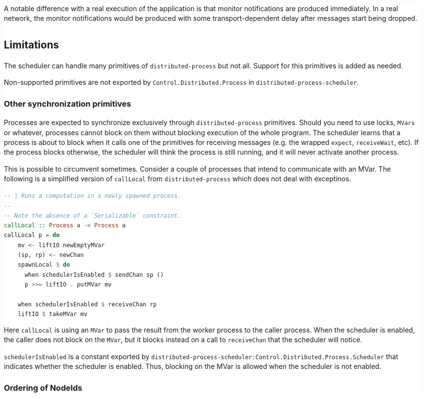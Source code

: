 A notable difference with a real execution of the application is that monitor
notifications are produced immediately. In a real network, the monitor
notifications would be produced with some transport-dependent delay after
messages start being dropped.

## Limitations

The scheduler can handle many primitives of `distributed-process` but not all.
Support for this primitives is added as needed.

Non-supported primitives are not exported by `Control.Distributed.Process` in
`distributed-process-scheduler`.

### Other synchronization primitives

Processes are expected to synchronize exclusively through `distributed-process`
primitives. Should you need to use locks, `MVars` or whatever, processes cannot
block on them without blocking execution of the whole program. The scheduler
learns that a process is about to block when it calls one of the primitives for
receiving messages (e.g. the wrapped `expect`, `receiveWait`, etc). If the
process blocks otherwise, the scheduler will think the process is still running,
and it will never activate another process.

This is possible to circumvent sometimes. Consider a couple of processes that
intend to communicate with an MVar. The following is a simplified version of
`callLocal` from `distributed-process` which does not deal with exceptinos.

```Haskell
-- | Runs a computation in a newly spawned process.
--
-- Note the absence of a `Serializable` constraint.
callLocal :: Process a -> Process a
callLocal p = do
    mv <- liftIO newEmptyMVar
    (sp, rp) <- newChan
    spawnLocal $ do
      when schedulerIsEnabled $ sendChan sp ()
      p >>= liftIO . putMVar mv

    when schedulerIsEnabled $ receiveChan rp
    liftIO $ takeMVar mv
```

Here `callLocal` is using an `MVar` to pass the result from the worker
process to the caller process. When the scheduler is enabled, the caller does
not block on the `MVar`, but it blocks instead on a call to `receiveChan` that
the scheduler will notice.

`schedulerIsEnabled` is a constant exported by
`distributed-process-scheduler:Control.Distributed.Process.Scheduler` that
indicates whether the scheduler is enabled. Thus, blocking on the MVar is
allowed when the scheduler is not enabled.

### Ordering of NodeIds
